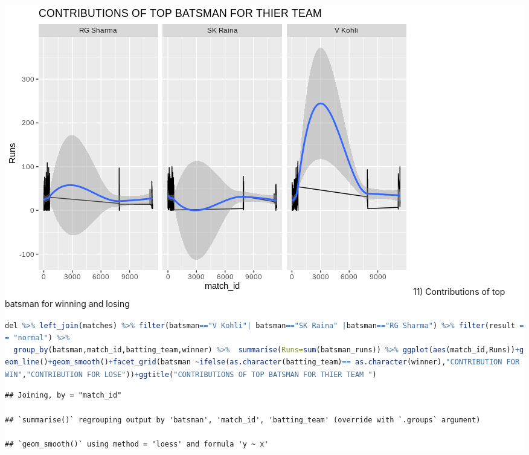 ![](Figs/unnamed-chunk-13-1.png) 11) Contributions of top
batsman for winning and losing

``` r
del %>% left_join(matches) %>% filter(batsman=="V Kohli"| batsman=="SK Raina" |batsman=="RG Sharma") %>% filter(result == "normal") %>%
  group_by(batsman,match_id,batting_team,winner) %>%  summarise(Runs=sum(batsman_runs)) %>% ggplot(aes(match_id,Runs))+geom_line()+geom_smooth()+facet_grid(batsman ~ifelse(as.character(batting_team)== as.character(winner),"CONTRIBUTION FOR WIN","CONTRIBUTION FOR LOSE"))+ggtitle("CONTRIBUTIONS OF TOP BATSMAN FOR THIER TEAM ")
```

    ## Joining, by = "match_id"

    ## `summarise()` regrouping output by 'batsman', 'match_id', 'batting_team' (override with `.groups` argument)

    ## `geom_smooth()` using method = 'loess' and formula 'y ~ x'
